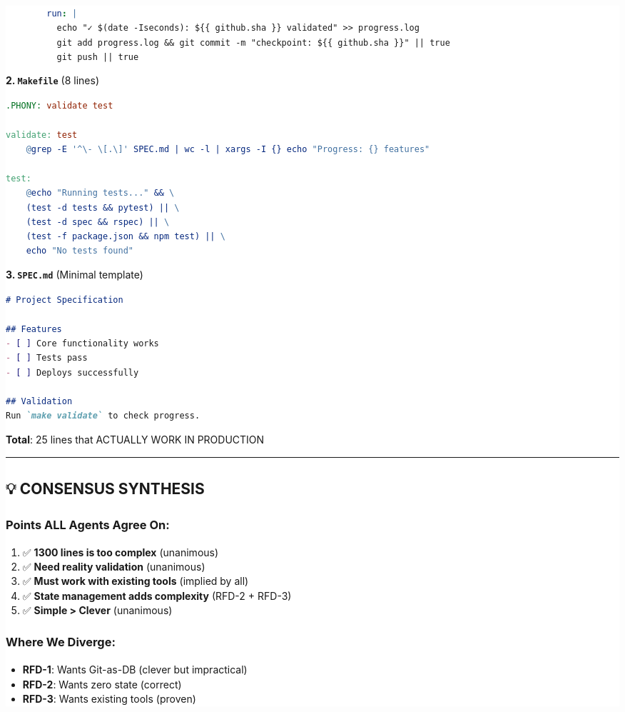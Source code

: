 ```yaml
        run: |
          echo "✓ $(date -Iseconds): ${{ github.sha }} validated" >> progress.log
          git add progress.log && git commit -m "checkpoint: ${{ github.sha }}" || true
          git push || true
```

**2. `Makefile`** (8 lines)
```makefile
.PHONY: validate test

validate: test
	@grep -E '^\- \[.\]' SPEC.md | wc -l | xargs -I {} echo "Progress: {} features"

test:
	@echo "Running tests..." && \
	(test -d tests && pytest) || \
	(test -d spec && rspec) || \
	(test -f package.json && npm test) || \
	echo "No tests found"
```

**3. `SPEC.md`** (Minimal template)
```markdown
# Project Specification

## Features
- [ ] Core functionality works
- [ ] Tests pass
- [ ] Deploys successfully

## Validation
Run `make validate` to check progress.
```

**Total**: 25 lines that ACTUALLY WORK IN PRODUCTION

---

## 💡 CONSENSUS SYNTHESIS

### Points ALL Agents Agree On:
1. ✅ **1300 lines is too complex** (unanimous)
2. ✅ **Need reality validation** (unanimous)
3. ✅ **Must work with existing tools** (implied by all)
4. ✅ **State management adds complexity** (RFD-2 + RFD-3)
5. ✅ **Simple > Clever** (unanimous)

### Where We Diverge:
- **RFD-1**: Wants Git-as-DB (clever but impractical)
- **RFD-2**: Wants zero state (correct)
- **RFD-3**: Wants existing tools (proven)
